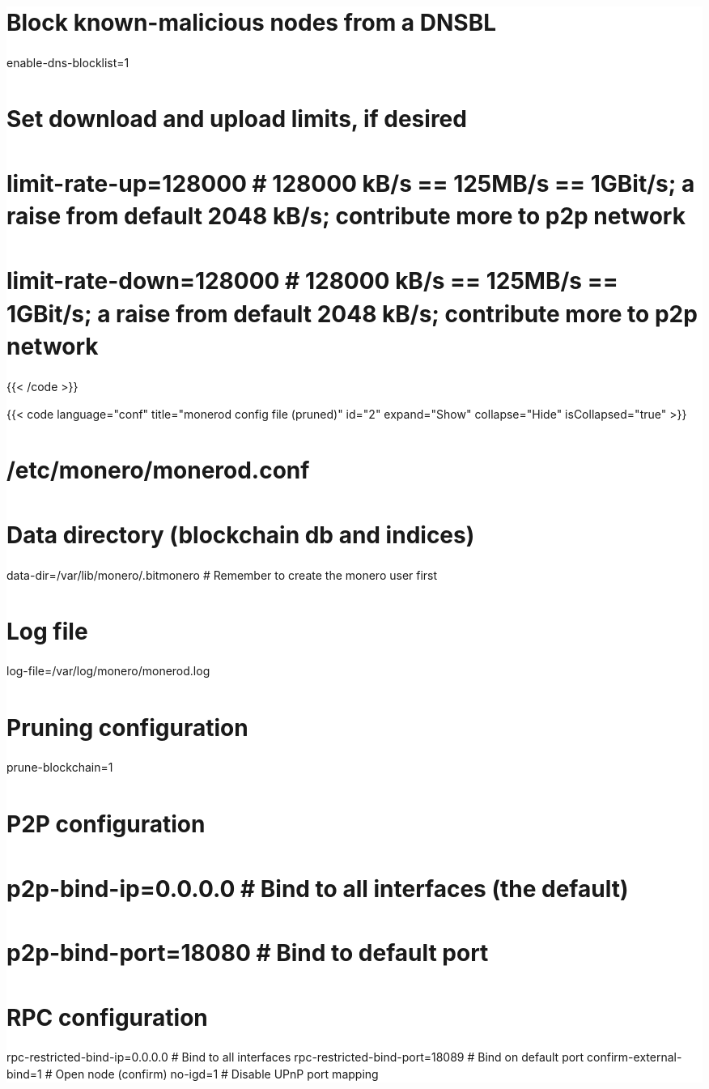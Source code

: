 # Block known-malicious nodes from a DNSBL
enable-dns-blocklist=1

# Set download and upload limits, if desired
# limit-rate-up=128000 # 128000 kB/s == 125MB/s == 1GBit/s; a raise from default 2048 kB/s; contribute more to p2p network
# limit-rate-down=128000 # 128000 kB/s == 125MB/s == 1GBit/s; a raise from default 2048 kB/s; contribute more to p2p network
{{< /code >}}

{{< code language="conf" title="monerod config file (pruned)" id="2" expand="Show" collapse="Hide" isCollapsed="true" >}}
# /etc/monero/monerod.conf

# Data directory (blockchain db and indices)
data-dir=/var/lib/monero/.bitmonero  # Remember to create the monero user first

# Log file
log-file=/var/log/monero/monerod.log

# Pruning configuration
prune-blockchain=1

# P2P configuration
# p2p-bind-ip=0.0.0.0            # Bind to all interfaces (the default)
# p2p-bind-port=18080            # Bind to default port

# RPC configuration
rpc-restricted-bind-ip=0.0.0.0            # Bind to all interfaces
rpc-restricted-bind-port=18089            # Bind on default port
confirm-external-bind=1        # Open node (confirm)
no-igd=1                       # Disable UPnP port mapping
